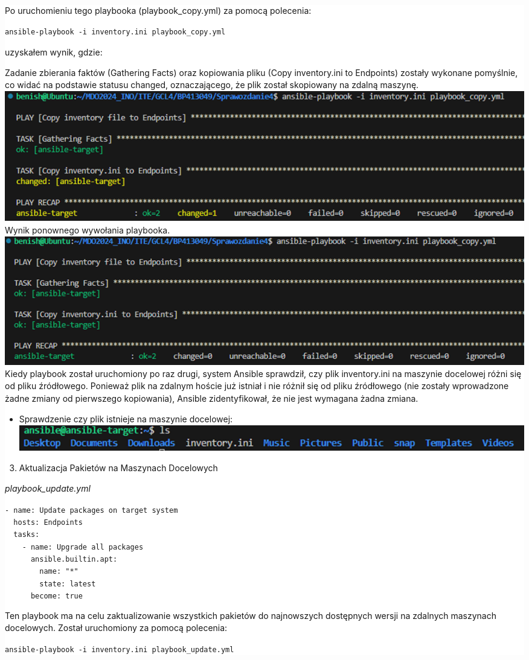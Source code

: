 ```
```
Po uruchomieniu tego playbooka (playbook_copy.yml) za pomocą polecenia:
```
ansible-playbook -i inventory.ini playbook_copy.yml
```
uzyskałem wynik, gdzie:

Zadanie zbierania faktów (Gathering Facts) oraz kopiowania pliku (Copy inventory.ini to Endpoints) zostały wykonane pomyślnie, co widać na podstawie statusu changed, oznaczającego, że plik został skopiowany na zdalną maszynę.
![alt text](image-25.png)
Wynik ponownego wywołania playbooka.
![alt text](image-26.png)
Kiedy playbook został uruchomiony po raz drugi, system Ansible sprawdził, czy plik inventory.ini na maszynie docelowej różni się od pliku źródłowego. Ponieważ plik na zdalnym hoście już istniał i nie różnił się od pliku źródłowego (nie zostały wprowadzone żadne zmiany od pierwszego kopiowania), Ansible zidentyfikował, że nie jest wymagana żadna zmiana.

- Sprawdzenie czy plik istnieje na maszynie docelowej:
![alt text](image-27.png)

3. Aktualizacja Pakietów na Maszynach Docelowych

*playbook_update.yml*
```
- name: Update packages on target system
  hosts: Endpoints
  tasks:
    - name: Upgrade all packages
      ansible.builtin.apt:
        name: "*"
        state: latest
      become: true
```
Ten playbook ma na celu zaktualizowanie wszystkich pakietów do najnowszych dostępnych wersji na zdalnych maszynach docelowych. Został uruchomiony za pomocą polecenia:
```
ansible-playbook -i inventory.ini playbook_update.yml
```